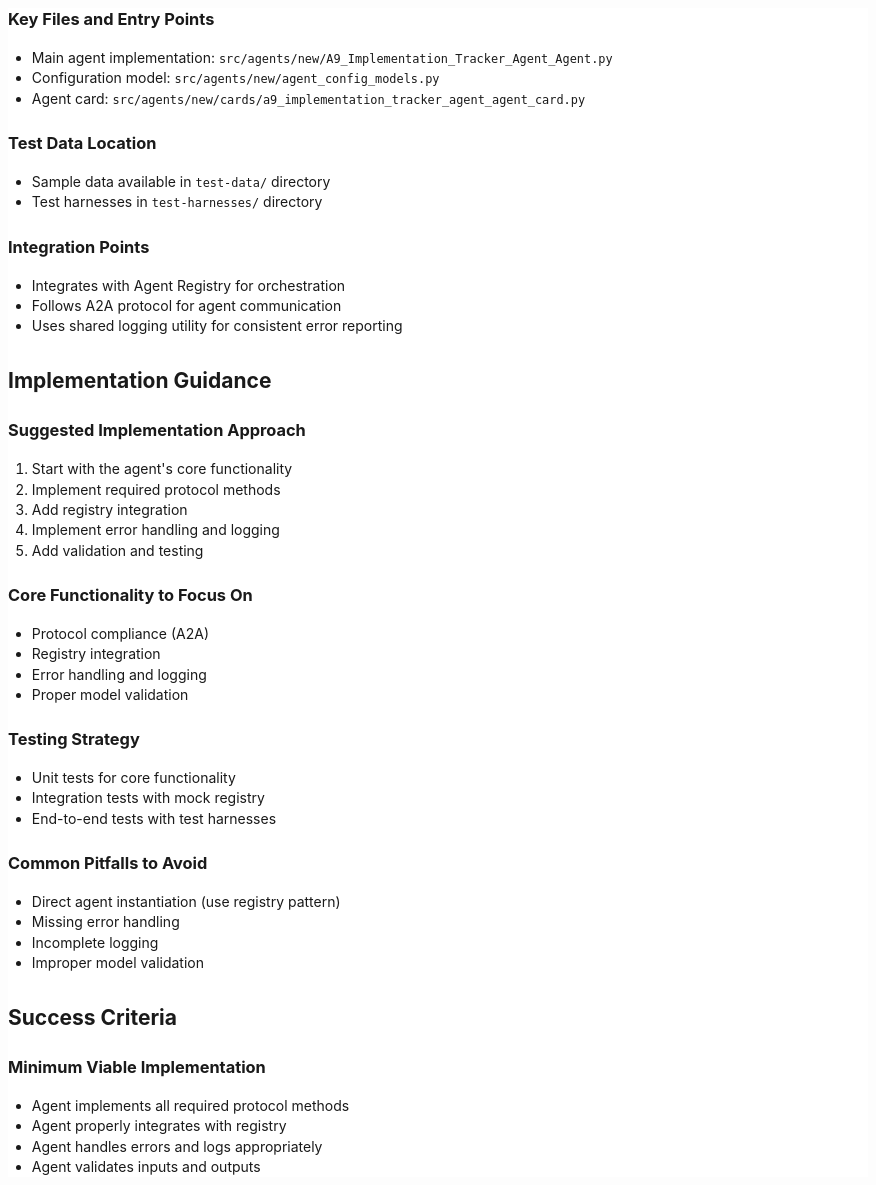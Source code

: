 ### Key Files and Entry Points
- Main agent implementation: `src/agents/new/A9_Implementation_Tracker_Agent_Agent.py`
- Configuration model: `src/agents/new/agent_config_models.py`
- Agent card: `src/agents/new/cards/a9_implementation_tracker_agent_agent_card.py`

### Test Data Location
- Sample data available in `test-data/` directory
- Test harnesses in `test-harnesses/` directory

### Integration Points
- Integrates with Agent Registry for orchestration
- Follows A2A protocol for agent communication
- Uses shared logging utility for consistent error reporting

## Implementation Guidance

### Suggested Implementation Approach
1. Start with the agent's core functionality
2. Implement required protocol methods
3. Add registry integration
4. Implement error handling and logging
5. Add validation and testing

### Core Functionality to Focus On
- Protocol compliance (A2A)
- Registry integration
- Error handling and logging
- Proper model validation

### Testing Strategy
- Unit tests for core functionality
- Integration tests with mock registry
- End-to-end tests with test harnesses

### Common Pitfalls to Avoid
- Direct agent instantiation (use registry pattern)
- Missing error handling
- Incomplete logging
- Improper model validation

## Success Criteria

### Minimum Viable Implementation
- Agent implements all required protocol methods
- Agent properly integrates with registry
- Agent handles errors and logs appropriately
- Agent validates inputs and outputs
